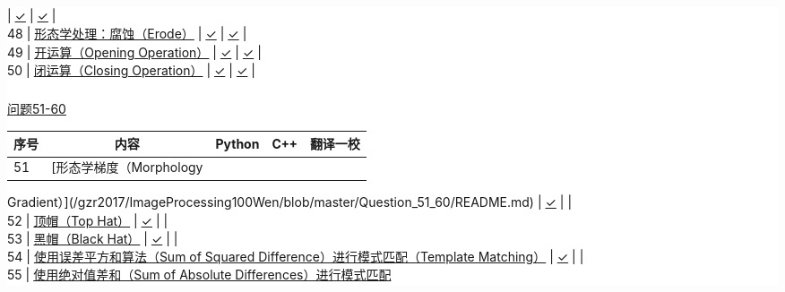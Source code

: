 |
[✓](/gzr2017/ImageProcessing100Wen/blob/master/Question_41-50/answers/answer_7.py)
|
[✓](/gzr2017/ImageProcessing100Wen/blob/master/Question_41-50/answers_cpp/answer_7.cpp)
|  
48 |
[形态学处理：腐蚀（Erode）](/gzr2017/ImageProcessing100Wen/blob/master/Question_41_50/README.md)
|
[✓](/gzr2017/ImageProcessing100Wen/blob/master/Question_41-50/answers/answer_8.py)
|
[✓](/gzr2017/ImageProcessing100Wen/blob/master/Question_41-50/answers_cpp/answer_8.cpp)
|  
49 | [开运算（Opening
Operation）](/gzr2017/ImageProcessing100Wen/blob/master/Question_41_50/README.md)
|
[✓](/gzr2017/ImageProcessing100Wen/blob/master/Question_41-50/answers/answer_9.py)
|
[✓](/gzr2017/ImageProcessing100Wen/blob/master/Question_41-50/answers_cpp/answer_9.cpp)
|  
50 | [闭运算（Closing
Operation）](/gzr2017/ImageProcessing100Wen/blob/master/Question_41_50/README.md)
|
[✓](/gzr2017/ImageProcessing100Wen/blob/master/Question_41-50/answers/answer_10.py)
|
[✓](/gzr2017/ImageProcessing100Wen/blob/master/Question_41-50/answers_cpp/answer_10.cpp)
|  
  
###
[问题51-60](/gzr2017/ImageProcessing100Wen/blob/master/Question_51_60/README.md)

序号 | 内容 | Python | C++ | 翻译一校  
---|---|---|---|---  
51 | [形态学梯度（Morphology
Gradient）](/gzr2017/ImageProcessing100Wen/blob/master/Question_51_60/README.md)
|
[✓](/gzr2017/ImageProcessing100Wen/blob/master/Question_51-60/answers/answer_1.py)
|  |  
52 | [顶帽（Top
Hat）](/gzr2017/ImageProcessing100Wen/blob/master/Question_51_60/README.md) |
[✓](/gzr2017/ImageProcessing100Wen/blob/master/Question_51-60/answers/answer_2.py)
|  |  
53 | [黑帽（Black
Hat）](/gzr2017/ImageProcessing100Wen/blob/master/Question_51_60/README.md) |
[✓](/gzr2017/ImageProcessing100Wen/blob/master/Question_51-60/answers/answer_3.py)
|  |  
54 | [使用误差平方和算法（Sum of Squared Difference）进行模式匹配（Template
Matching）](/gzr2017/ImageProcessing100Wen/blob/master/Question_51_60/README.md)
|
[✓](/gzr2017/ImageProcessing100Wen/blob/master/Question_51-60/answers/answer_4.py)
|  |  
55 | [使用绝对值差和（Sum of Absolute
Differences）进行模式匹配](/gzr2017/ImageProcessing100Wen/blob/master/Question_51_60/README.md)